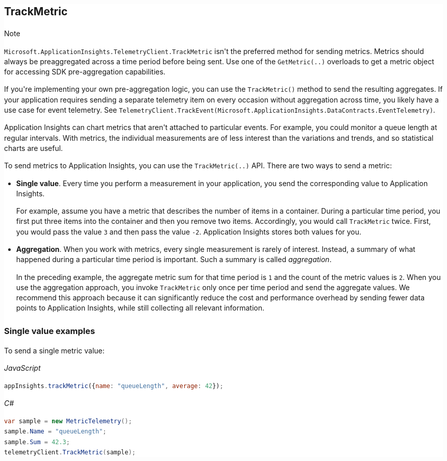 ## TrackMetric

> [!NOTE]
> `Microsoft.ApplicationInsights.TelemetryClient.TrackMetric` isn't the preferred method for sending metrics. Metrics should always be preaggregated across a time period before being sent. Use one of the `GetMetric(..)` overloads to get a metric object for accessing SDK pre-aggregation capabilities.
>
> If you're implementing your own pre-aggregation logic, you can use the `TrackMetric()` method to send the resulting aggregates. If your application requires sending a separate telemetry item on every occasion without aggregation across time, you likely have a use case for event telemetry. See `TelemetryClient.TrackEvent(Microsoft.ApplicationInsights.DataContracts.EventTelemetry)`.

Application Insights can chart metrics that aren't attached to particular events. For example, you could monitor a queue length at regular intervals. With metrics, the individual measurements are of less interest than the variations and trends, and so statistical charts are useful.

To send metrics to Application Insights, you can use the `TrackMetric(..)` API. There are two ways to send a metric:

* **Single value**. Every time you perform a measurement in your application, you send the corresponding value to Application Insights.

    For example, assume you have a metric that describes the number of items in a container. During a particular time period, you first put three items into the container and then you remove two items. Accordingly, you would call `TrackMetric` twice. First, you would pass the value `3` and then pass the value `-2`. Application Insights stores both values for you.

* **Aggregation**. When you work with metrics, every single measurement is rarely of interest. Instead, a summary of what happened during a particular time period is important. Such a summary is called _aggregation_.

    In the preceding example, the aggregate metric sum for that time period is `1` and the count of the metric values is `2`. When you use the aggregation approach, you invoke `TrackMetric` only once per time period and send the aggregate values. We recommend this approach because it can significantly reduce the cost and performance overhead by sending fewer data points to Application Insights, while still collecting all relevant information.

### Single value examples

To send a single metric value:

*JavaScript*

```javascript
appInsights.trackMetric({name: "queueLength", average: 42});
```

*C#*

```csharp
var sample = new MetricTelemetry();
sample.Name = "queueLength";
sample.Sum = 42.3;
telemetryClient.TrackMetric(sample);
```
